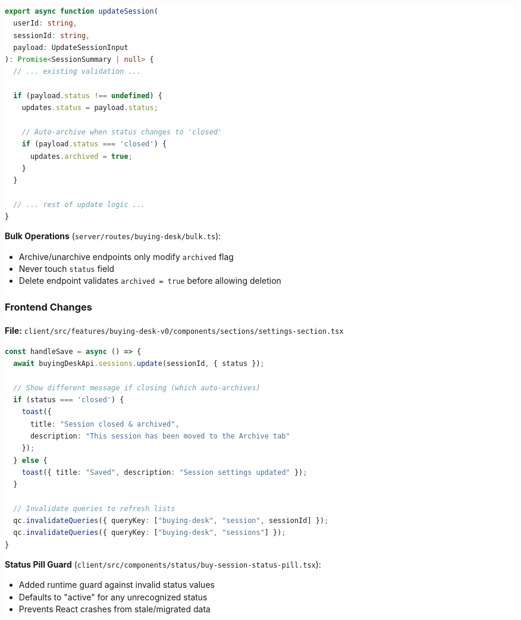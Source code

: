 ```typescript
export async function updateSession(
  userId: string,
  sessionId: string,
  payload: UpdateSessionInput
): Promise<SessionSummary | null> {
  // ... existing validation ...

  if (payload.status !== undefined) {
    updates.status = payload.status;
    
    // Auto-archive when status changes to 'closed'
    if (payload.status === 'closed') {
      updates.archived = true;
    }
  }
  
  // ... rest of update logic ...
}
```

**Bulk Operations** (`server/routes/buying-desk/bulk.ts`):
- Archive/unarchive endpoints only modify `archived` flag
- Never touch `status` field
- Delete endpoint validates `archived = true` before allowing deletion

### Frontend Changes

**File:** `client/src/features/buying-desk-v0/components/sections/settings-section.tsx`

```typescript
const handleSave = async () => {
  await buyingDeskApi.sessions.update(sessionId, { status });
  
  // Show different message if closing (which auto-archives)
  if (status === 'closed') {
    toast({ 
      title: "Session closed & archived", 
      description: "This session has been moved to the Archive tab" 
    });
  } else {
    toast({ title: "Saved", description: "Session settings updated" });
  }
  
  // Invalidate queries to refresh lists
  qc.invalidateQueries({ queryKey: ["buying-desk", "session", sessionId] });
  qc.invalidateQueries({ queryKey: ["buying-desk", "sessions"] });
}
```

**Status Pill Guard** (`client/src/components/status/buy-session-status-pill.tsx`):
- Added runtime guard against invalid status values
- Defaults to "active" for any unrecognized status
- Prevents React crashes from stale/migrated data
